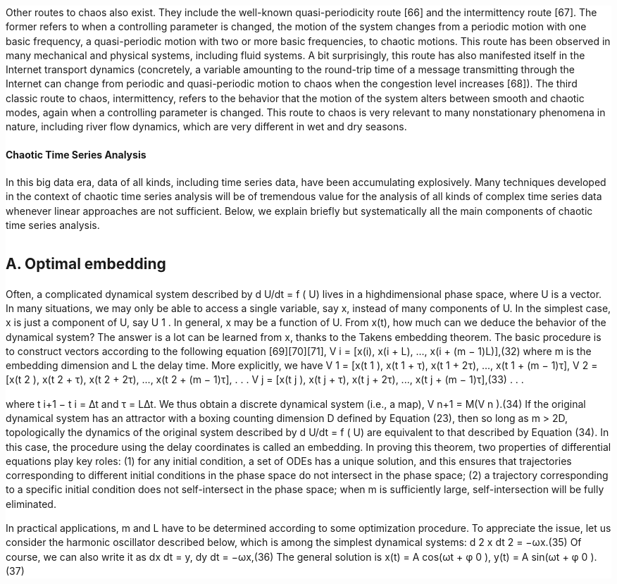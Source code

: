 Other routes to chaos also exist. They include the well-known quasi-periodicity route [66] and the intermittency route [67]. The former refers to when a controlling parameter is changed, the motion of the system changes from a periodic motion with one basic frequency, a quasi-periodic motion with two or more basic frequencies, to chaotic motions. This route has been observed in many mechanical and physical systems, including fluid systems. A bit surprisingly, this route has also manifested itself in the Internet transport dynamics (concretely, a variable amounting to the round-trip time of a message transmitting through the Internet can change from periodic and quasi-periodic motion to chaos when the congestion level increases [68]). The third classic route to chaos, intermittency, refers to the behavior that the motion of the system alters between smooth and chaotic modes, again when a controlling parameter is changed. This route to chaos is very relevant to many nonstationary phenomena in nature, including river flow dynamics, which are very different in wet and dry seasons. 


#### Chaotic Time Series Analysis

In this big data era, data of all kinds, including time series data, have been accumulating explosively. Many techniques developed in the context of chaotic time series analysis will be of tremendous value for the analysis of all kinds of complex time series data whenever linear approaches are not sufficient. Below, we explain briefly but systematically all the main components of chaotic time series analysis.


## A. Optimal embedding

Often, a complicated dynamical system described by d U/dt = f ( U) lives in a highdimensional phase space, where U is a vector. In many situations, we may only be able to access a single variable, say x, instead of many components of U. In the simplest case, x is just a component of U, say U 1 . In general, x may be a function of U. From x(t), how much can we deduce the behavior of the dynamical system? The answer is a lot can be learned from x, thanks to the Takens embedding theorem. The basic procedure is to construct vectors according to the following equation [69][70][71],
V i = [x(i), x(i + L), ..., x(i + (m − 1)L)],(32)
where m is the embedding dimension and L the delay time. More explicitly, we have
V 1 = [x(t 1 ), x(t 1 + τ), x(t 1 + 2τ), ..., x(t 1 + (m − 1)τ], V 2 = [x(t 2 ), x(t 2 + τ), x(t 2 + 2τ), ..., x(t 2 + (m − 1)τ], . . . V j = [x(t j ), x(t j + τ), x(t j + 2τ), ..., x(t j + (m − 1)τ],(33)
. . .

where t i+1 − t i = ∆t and τ = L∆t. We thus obtain a discrete dynamical system (i.e., a map),
V n+1 = M(V n ).(34)
If the original dynamical system has an attractor with a boxing counting dimension D defined by Equation (23), then so long as m > 2D, topologically the dynamics of the original system described by d U/dt = f ( U) are equivalent to that described by Equation (34). In this case, the procedure using the delay coordinates is called an embedding. In proving this theorem, two properties of differential equations play key roles: (1) for any initial condition, a set of ODEs has a unique solution, and this ensures that trajectories corresponding to different initial conditions in the phase space do not intersect in the phase space; (2) a trajectory corresponding to a specific initial condition does not self-intersect in the phase space; when m is sufficiently large, self-intersection will be fully eliminated.

In practical applications, m and L have to be determined according to some optimization procedure. To appreciate the issue, let us consider the harmonic oscillator described below, which is among the simplest dynamical systems:
d 2 x dt 2 = −ωx.(35)
Of course, we can also write it as
dx dt = y, dy dt = −ωx,(36)
The general solution is
x(t) = A cos(ωt + φ 0 ), y(t) = A sin(ωt + φ 0 ).(37)